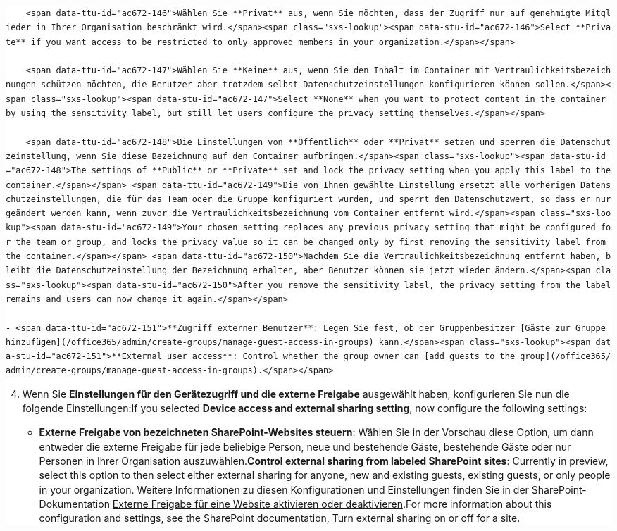        <span data-ttu-id="ac672-146">Wählen Sie **Privat** aus, wenn Sie möchten, dass der Zugriff nur auf genehmigte Mitglieder in Ihrer Organisation beschränkt wird.</span><span class="sxs-lookup"><span data-stu-id="ac672-146">Select **Private** if you want access to be restricted to only approved members in your organization.</span></span>
        
        <span data-ttu-id="ac672-147">Wählen Sie **Keine** aus, wenn Sie den Inhalt im Container mit Vertraulichkeitsbezeichnungen schützen möchten, die Benutzer aber trotzdem selbst Datenschutzeinstellungen konfigurieren können sollen.</span><span class="sxs-lookup"><span data-stu-id="ac672-147">Select **None** when you want to protect content in the container by using the sensitivity label, but still let users configure the privacy setting themselves.</span></span>
        
        <span data-ttu-id="ac672-148">Die Einstellungen von **Öffentlich** oder **Privat** setzen und sperren die Datenschutzeinstellung, wenn Sie diese Bezeichnung auf den Container aufbringen.</span><span class="sxs-lookup"><span data-stu-id="ac672-148">The settings of **Public** or **Private** set and lock the privacy setting when you apply this label to the container.</span></span> <span data-ttu-id="ac672-149">Die von Ihnen gewählte Einstellung ersetzt alle vorherigen Datenschutzeinstellungen, die für das Team oder die Gruppe konfiguriert wurden, und sperrt den Datenschutzwert, so dass er nur geändert werden kann, wenn zuvor die Vertraulichkeitsbezeichnung vom Container entfernt wird.</span><span class="sxs-lookup"><span data-stu-id="ac672-149">Your chosen setting replaces any previous privacy setting that might be configured for the team or group, and locks the privacy value so it can be changed only by first removing the sensitivity label from the container.</span></span> <span data-ttu-id="ac672-150">Nachdem Sie die Vertraulichkeitsbezeichnung entfernt haben, bleibt die Datenschutzeinstellung der Bezeichnung erhalten, aber Benutzer können sie jetzt wieder ändern.</span><span class="sxs-lookup"><span data-stu-id="ac672-150">After you remove the sensitivity label, the privacy setting from the label remains and users can now change it again.</span></span>
    
    - <span data-ttu-id="ac672-151">**Zugriff externer Benutzer**: Legen Sie fest, ob der Gruppenbesitzer [Gäste zur Gruppe hinzufügen](/office365/admin/create-groups/manage-guest-access-in-groups) kann.</span><span class="sxs-lookup"><span data-stu-id="ac672-151">**External user access**: Control whether the group owner can [add guests to the group](/office365/admin/create-groups/manage-guest-access-in-groups).</span></span>

4. <span data-ttu-id="ac672-152">Wenn Sie **Einstellungen für den Gerätezugriff und die externe Freigabe** ausgewählt haben, konfigurieren Sie nun die folgende Einstellungen:</span><span class="sxs-lookup"><span data-stu-id="ac672-152">If you selected **Device access and external sharing setting**, now configure the following settings:</span></span>
    
    - <span data-ttu-id="ac672-153">**Externe Freigabe von bezeichneten SharePoint-Websites steuern**: Wählen Sie in der Vorschau diese Option, um dann entweder die externe Freigabe für jede beliebige Person, neue und bestehende Gäste, bestehende Gäste oder nur Personen in Ihrer Organisation auszuwählen.</span><span class="sxs-lookup"><span data-stu-id="ac672-153">**Control external sharing from labeled SharePoint sites**: Currently in preview, select this option to then select either external sharing for anyone, new and existing guests, existing guests, or only people in your organization.</span></span> <span data-ttu-id="ac672-154">Weitere Informationen zu diesen Konfigurationen und Einstellungen finden Sie in der SharePoint-Dokumentation [Externe Freigabe für eine Website aktivieren oder deaktivieren](https://docs.microsoft.com/sharepoint/change-external-sharing-site).</span><span class="sxs-lookup"><span data-stu-id="ac672-154">For more information about this configuration and settings, see the SharePoint documentation, [Turn external sharing on or off for a site](https://docs.microsoft.com/sharepoint/change-external-sharing-site).</span></span>
    